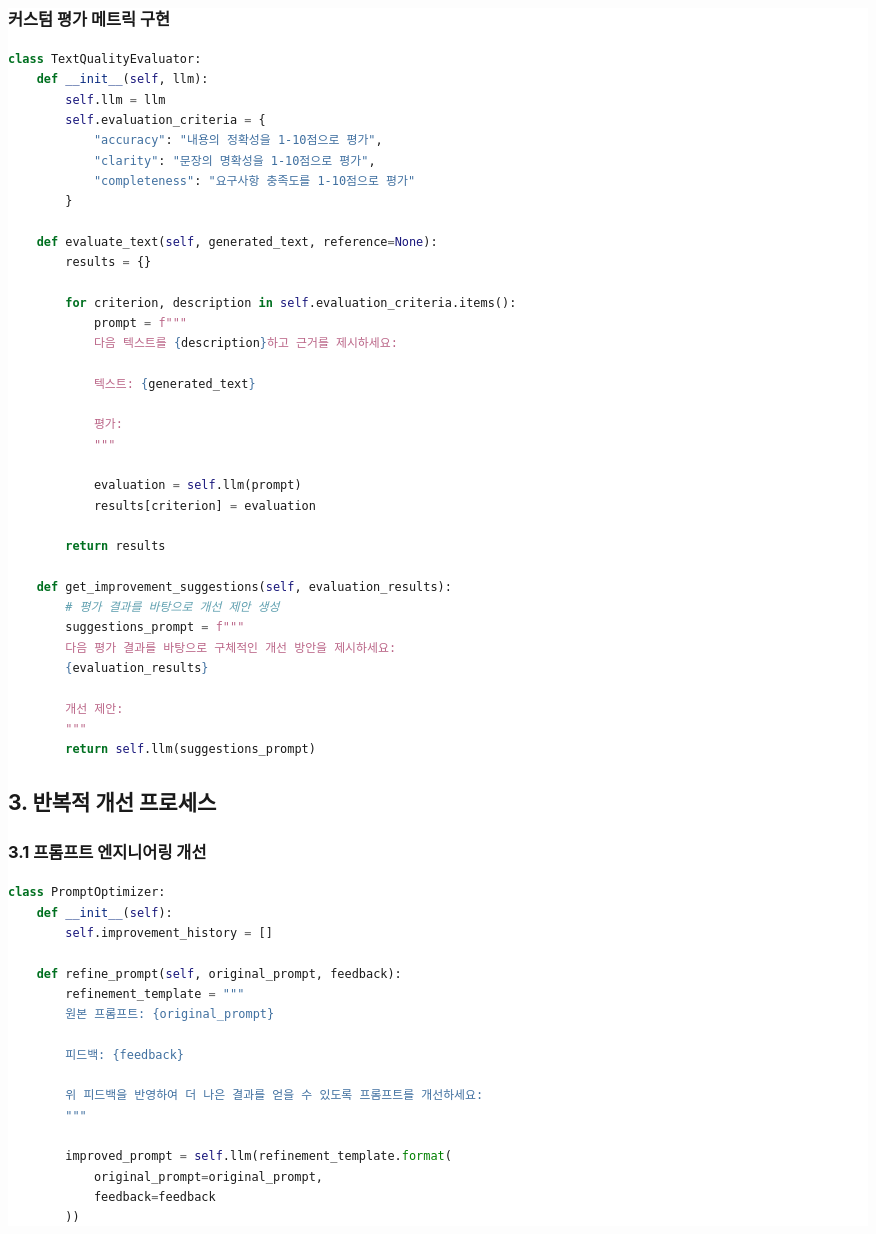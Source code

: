 
### **커스텀 평가 메트릭 구현**

```python
class TextQualityEvaluator:
    def __init__(self, llm):
        self.llm = llm
        self.evaluation_criteria = {
            "accuracy": "내용의 정확성을 1-10점으로 평가",
            "clarity": "문장의 명확성을 1-10점으로 평가",
            "completeness": "요구사항 충족도를 1-10점으로 평가"
        }
    
    def evaluate_text(self, generated_text, reference=None):
        results = {}
        
        for criterion, description in self.evaluation_criteria.items():
            prompt = f"""
            다음 텍스트를 {description}하고 근거를 제시하세요:
            
            텍스트: {generated_text}
            
            평가:
            """
            
            evaluation = self.llm(prompt)
            results[criterion] = evaluation
            
        return results
    
    def get_improvement_suggestions(self, evaluation_results):
        # 평가 결과를 바탕으로 개선 제안 생성
        suggestions_prompt = f"""
        다음 평가 결과를 바탕으로 구체적인 개선 방안을 제시하세요:
        {evaluation_results}
        
        개선 제안:
        """
        return self.llm(suggestions_prompt)
```


## 3. 반복적 개선 프로세스

### **3.1 프롬프트 엔지니어링 개선**

```python
class PromptOptimizer:
    def __init__(self):
        self.improvement_history = []
    
    def refine_prompt(self, original_prompt, feedback):
        refinement_template = """
        원본 프롬프트: {original_prompt}
        
        피드백: {feedback}
        
        위 피드백을 반영하여 더 나은 결과를 얻을 수 있도록 프롬프트를 개선하세요:
        """
        
        improved_prompt = self.llm(refinement_template.format(
            original_prompt=original_prompt,
            feedback=feedback
        ))
```

[^5_1]: https://www.mymap.ai/ko/alt-text-generator
[^5_2]: https://aws.amazon.com/ko/what-is/generative-ai/
[^5_3]: https://updf.com/kr/chatgpt/how-to-save-chatgpt-conversation/
[^5_4]: https://www.ibm.com/kr-ko/think/topics/text-generation
[^5_5]: https://learn.microsoft.com/ko-kr/azure/ai-foundry/responsible-ai/language-service/custom-text-classification-data-privacy-security
[^5_6]: https://support.wix.com/ko/article/wix-에디터-ai-생성-텍스트-작성하기
[^5_7]: https://www.adobe.com/kr/express/create/ai/text-effects/3d
[^5_8]: https://help.hcl-software.com/notes/14.0.0/client/sch_create_index_t.html?scLang=ko
[^5_9]: https://www.cloudskillsboost.google/paths/118/course_templates/536/video/564214?locale=ko